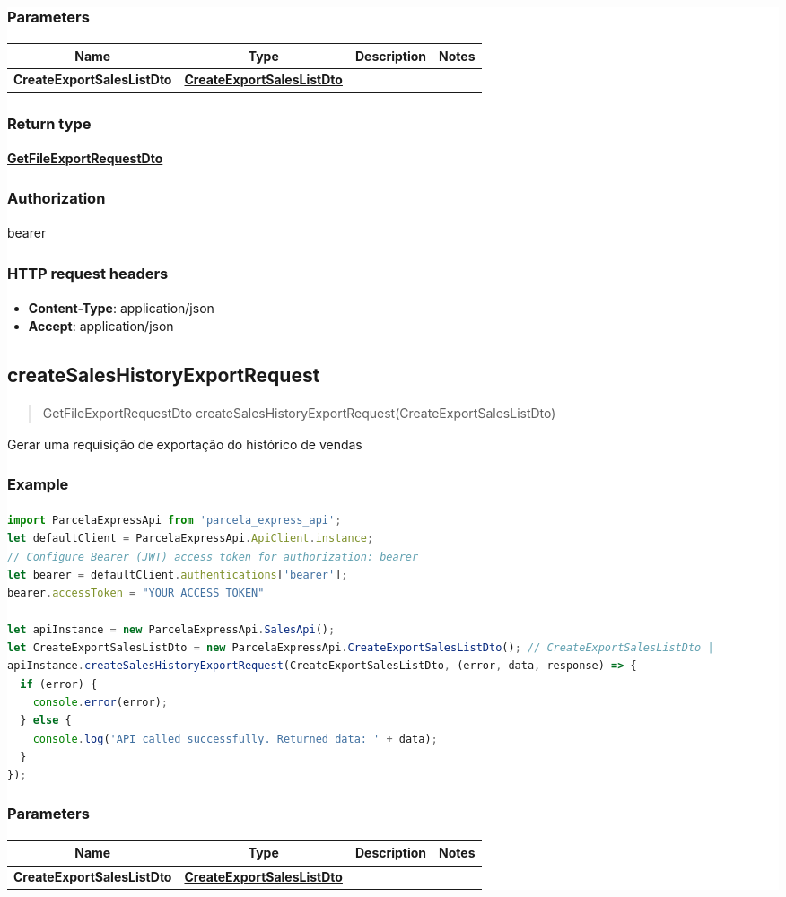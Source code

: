 ### Parameters


Name | Type | Description  | Notes
------------- | ------------- | ------------- | -------------
 **CreateExportSalesListDto** | [**CreateExportSalesListDto**](CreateExportSalesListDto.md)|  | 

### Return type

[**GetFileExportRequestDto**](GetFileExportRequestDto.md)

### Authorization

[bearer](../README.md#bearer)

### HTTP request headers

- **Content-Type**: application/json
- **Accept**: application/json


## createSalesHistoryExportRequest

> GetFileExportRequestDto createSalesHistoryExportRequest(CreateExportSalesListDto)

Gerar uma requisição de exportação do histórico de vendas

### Example

```javascript
import ParcelaExpressApi from 'parcela_express_api';
let defaultClient = ParcelaExpressApi.ApiClient.instance;
// Configure Bearer (JWT) access token for authorization: bearer
let bearer = defaultClient.authentications['bearer'];
bearer.accessToken = "YOUR ACCESS TOKEN"

let apiInstance = new ParcelaExpressApi.SalesApi();
let CreateExportSalesListDto = new ParcelaExpressApi.CreateExportSalesListDto(); // CreateExportSalesListDto | 
apiInstance.createSalesHistoryExportRequest(CreateExportSalesListDto, (error, data, response) => {
  if (error) {
    console.error(error);
  } else {
    console.log('API called successfully. Returned data: ' + data);
  }
});
```

### Parameters


Name | Type | Description  | Notes
------------- | ------------- | ------------- | -------------
 **CreateExportSalesListDto** | [**CreateExportSalesListDto**](CreateExportSalesListDto.md)|  | 
